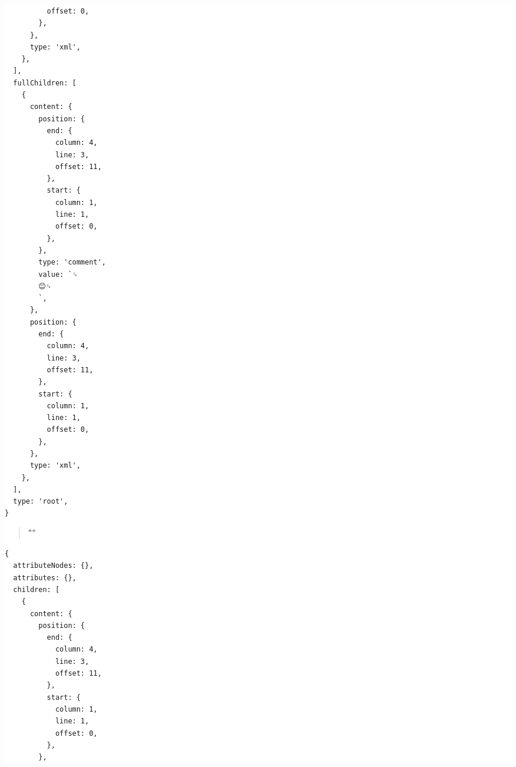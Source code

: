               offset: 0,
            },
          },
          type: 'xml',
        },
      ],
      fullChildren: [
        {
          content: {
            position: {
              end: {
                column: 4,
                line: 3,
                offset: 11,
              },
              start: {
                column: 1,
                line: 1,
                offset: 0,
              },
            },
            type: 'comment',
            value: `␍
            😊␍
            `,
          },
          position: {
            end: {
              column: 4,
              line: 3,
              offset: 11,
            },
            start: {
              column: 1,
              line: 1,
              offset: 0,
            },
          },
          type: 'xml',
        },
      ],
      type: 'root',
    }

> ""

    {
      attributeNodes: {},
      attributes: {},
      children: [
        {
          content: {
            position: {
              end: {
                column: 4,
                line: 3,
                offset: 11,
              },
              start: {
                column: 1,
                line: 1,
                offset: 0,
              },
            },